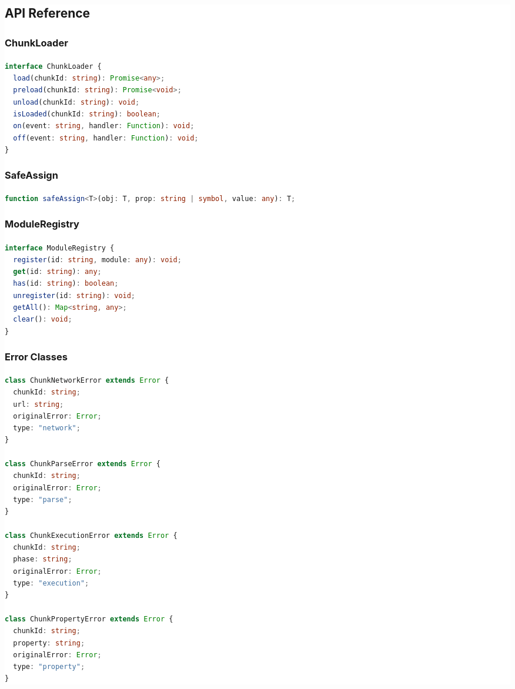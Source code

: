 ## API Reference

### ChunkLoader

```typescript
interface ChunkLoader {
  load(chunkId: string): Promise<any>;
  preload(chunkId: string): Promise<void>;
  unload(chunkId: string): void;
  isLoaded(chunkId: string): boolean;
  on(event: string, handler: Function): void;
  off(event: string, handler: Function): void;
}
```

### SafeAssign

```typescript
function safeAssign<T>(obj: T, prop: string | symbol, value: any): T;
```

### ModuleRegistry

```typescript
interface ModuleRegistry {
  register(id: string, module: any): void;
  get(id: string): any;
  has(id: string): boolean;
  unregister(id: string): void;
  getAll(): Map<string, any>;
  clear(): void;
}
```

### Error Classes

```typescript
class ChunkNetworkError extends Error {
  chunkId: string;
  url: string;
  originalError: Error;
  type: "network";
}

class ChunkParseError extends Error {
  chunkId: string;
  originalError: Error;
  type: "parse";
}

class ChunkExecutionError extends Error {
  chunkId: string;
  phase: string;
  originalError: Error;
  type: "execution";
}

class ChunkPropertyError extends Error {
  chunkId: string;
  property: string;
  originalError: Error;
  type: "property";
}
```
